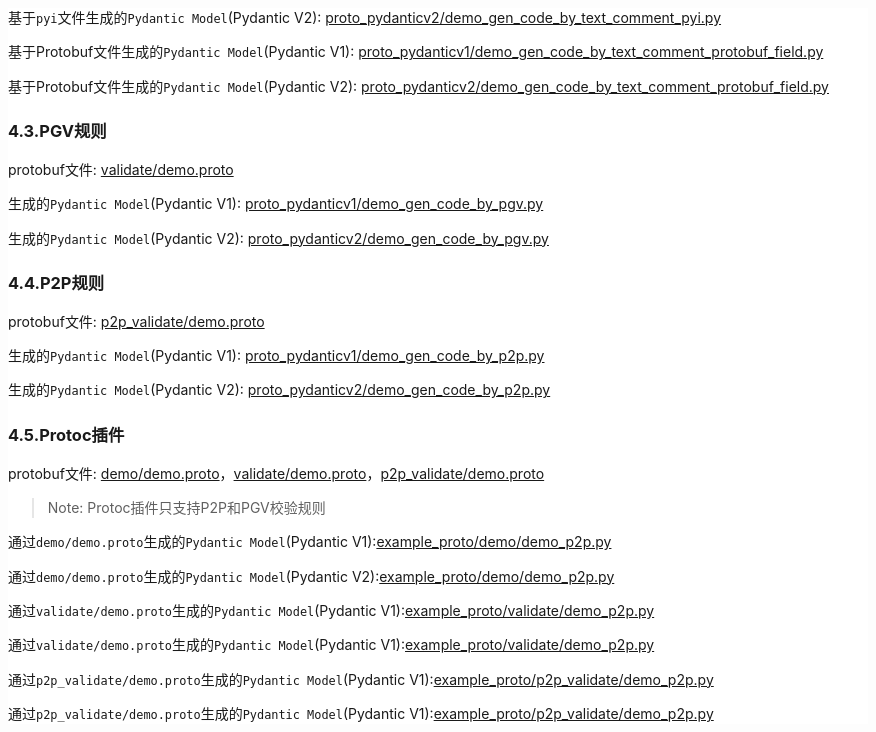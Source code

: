 基于`pyi`文件生成的`Pydantic Model`(Pydantic V2): [proto_pydanticv2/demo_gen_code_by_text_comment_pyi.py](https://github.com/so1n/protobuf_to_pydantic/blob/master/example/proto_pydanticv2/demo_gen_code_by_text_comment_pyi.py)

基于Protobuf文件生成的`Pydantic Model`(Pydantic V1): [proto_pydanticv1/demo_gen_code_by_text_comment_protobuf_field.py](https://github.com/so1n/protobuf_to_pydantic/blob/master/example/proto_pydanticv1/demo_gen_code_by_text_comment_protobuf_field.py)

基于Protobuf文件生成的`Pydantic Model`(Pydantic V2): [proto_pydanticv2/demo_gen_code_by_text_comment_protobuf_field.py](https://github.com/so1n/protobuf_to_pydantic/blob/master/example/proto_pydanticv2/demo_gen_code_by_text_comment_protobuf_field.py)
### 4.3.PGV规则
protobuf文件: [validate/demo.proto](https://github.com/so1n/protobuf_to_pydantic/blob/master/example/example_proto/validate/demo.proto)

生成的`Pydantic Model`(Pydantic V1): [proto_pydanticv1/demo_gen_code_by_pgv.py](https://github.com/so1n/protobuf_to_pydantic/blob/master/example/proto_pydanticv1/demo_gen_code_by_pgv.py)

生成的`Pydantic Model`(Pydantic V2): [proto_pydanticv2/demo_gen_code_by_pgv.py](https://github.com/so1n/protobuf_to_pydantic/blob/master/example/proto_pydanticv2/demo_gen_code_by_pgv.py)
### 4.4.P2P规则
protobuf文件: [p2p_validate/demo.proto](https://github.com/so1n/protobuf_to_pydantic/blob/master/example/example_proto/p2p_validate/demo.proto)

生成的`Pydantic Model`(Pydantic V1): [proto_pydanticv1/demo_gen_code_by_p2p.py](https://github.com/so1n/protobuf_to_pydantic/blob/master/example/proto_pydanticv1/demo_gen_code_by_p2p.py)

生成的`Pydantic Model`(Pydantic V2): [proto_pydanticv2/demo_gen_code_by_p2p.py](https://github.com/so1n/protobuf_to_pydantic/blob/master/example/proto_pydanticv2/demo_gen_code_by_p2p.py)
### 4.5.Protoc插件
protobuf文件: [demo/demo.proto](https://github.com/so1n/protobuf_to_pydantic/blob/master/example/example_proto/demo/demo.proto)，[validate/demo.proto](https://github.com/so1n/protobuf_to_pydantic/blob/master/example/example_proto/validate/demo.proto)，[p2p_validate/demo.proto](https://github.com/so1n/protobuf_to_pydantic/blob/master/example/example_proto/p2p_validate/demo.proto)

> Note: Protoc插件只支持P2P和PGV校验规则

通过`demo/demo.proto`生成的`Pydantic Model`(Pydantic V1):[example_proto/demo/demo_p2p.py](https://github.com/so1n/protobuf_to_pydantic/blob/master/example/proto_pydanticv1/example/example_proto/demo/demo_p2p.py)

通过`demo/demo.proto`生成的`Pydantic Model`(Pydantic V2):[example_proto/demo/demo_p2p.py](https://github.com/so1n/protobuf_to_pydantic/blob/master/example/proto_pydanticv2/example/example_proto/demo/demo_p2p.py)

通过`validate/demo.proto`生成的`Pydantic Model`(Pydantic V1):[example_proto/validate/demo_p2p.py](https://github.com/so1n/protobuf_to_pydantic/blob/master/example/proto_pydanticv1/example/example_proto/validate/demo_p2p.py)

通过`validate/demo.proto`生成的`Pydantic Model`(Pydantic V1):[example_proto/validate/demo_p2p.py](https://github.com/so1n/protobuf_to_pydantic/blob/master/example/proto_pydanticv2/example/example_proto/validate/demo_p2p.py)

通过`p2p_validate/demo.proto`生成的`Pydantic Model`(Pydantic V1):[example_proto/p2p_validate/demo_p2p.py](https://github.com/so1n/protobuf_to_pydantic/blob/master/example/proto_pydanticv1/example/example_proto/p2p_validate/demo_p2p.py)

通过`p2p_validate/demo.proto`生成的`Pydantic Model`(Pydantic V1):[example_proto/p2p_validate/demo_p2p.py](https://github.com/so1n/protobuf_to_pydantic/blob/master/example/proto_pydanticv2/example/example_proto/p2p_validate/demo_p2p.py)
